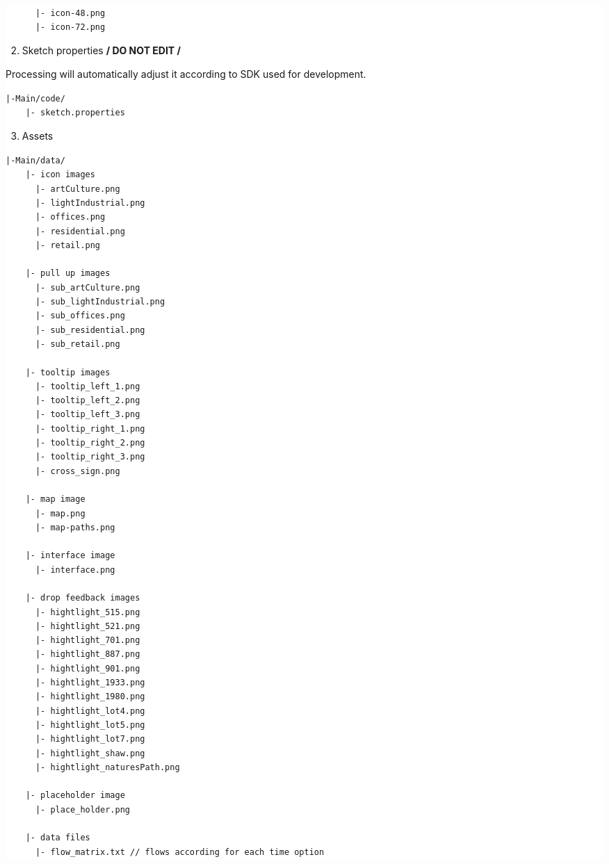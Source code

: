 ```
      |- icon-48.png
      |- icon-72.png
```

2. Sketch properties **/ DO NOT EDIT /**

Processing will automatically adjust it according to SDK used for development.

```
|-Main/code/
    |- sketch.properties
```

3. Assets

```
|-Main/data/
    |- icon images
      |- artCulture.png
      |- lightIndustrial.png
      |- offices.png
      |- residential.png
      |- retail.png

    |- pull up images
      |- sub_artCulture.png
      |- sub_lightIndustrial.png
      |- sub_offices.png
      |- sub_residential.png
      |- sub_retail.png

    |- tooltip images
      |- tooltip_left_1.png
      |- tooltip_left_2.png
      |- tooltip_left_3.png
      |- tooltip_right_1.png
      |- tooltip_right_2.png
      |- tooltip_right_3.png
      |- cross_sign.png

    |- map image
      |- map.png
      |- map-paths.png

    |- interface image
      |- interface.png

    |- drop feedback images
      |- hightlight_515.png
      |- hightlight_521.png
      |- hightlight_701.png
      |- hightlight_887.png
      |- hightlight_901.png
      |- hightlight_1933.png
      |- hightlight_1980.png
      |- hightlight_lot4.png
      |- hightlight_lot5.png
      |- hightlight_lot7.png
      |- hightlight_shaw.png
      |- hightlight_naturesPath.png

    |- placeholder image
      |- place_holder.png

    |- data files
      |- flow_matrix.txt // flows according for each time option
```